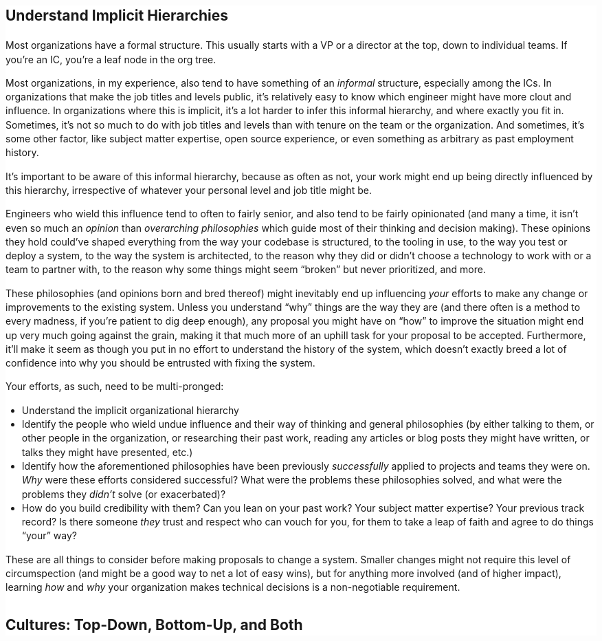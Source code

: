 Understand Implicit Hierarchies
-------------------------------

Most organizations have a formal structure. This usually starts with a VP or a director at the top, down to individual teams. If you’re an IC, you’re a leaf node in the org tree.

Most organizations, in my experience, also tend to have something of an _informal_ structure, especially among the ICs. In organizations that make the job titles and levels public, it’s relatively easy to know which engineer might have more clout and influence. In organizations where this is implicit, it’s a lot harder to infer this informal hierarchy, and where exactly you fit in. Sometimes, it’s not so much to do with job titles and levels than with tenure on the team or the organization. And sometimes, it’s some other factor, like subject matter expertise, open source experience, or even something as arbitrary as past employment history.

It’s important to be aware of this informal hierarchy, because as often as not, your work might end up being directly influenced by this hierarchy, irrespective of whatever your personal level and job title might be.

Engineers who wield this influence tend to often to fairly senior, and also tend to be fairly opinionated (and many a time, it isn’t even so much an _opinion_ than _overarching philosophies_ which guide most of their thinking and decision making). These opinions they hold could’ve shaped everything from the way your codebase is structured, to the tooling in use, to the way you test or deploy a system, to the way the system is architected, to the reason why they did or didn’t choose a technology to work with or a team to partner with, to the reason why some things might seem “broken” but never prioritized, and more.

These philosophies (and opinions born and bred thereof) might inevitably end up influencing _your_ efforts to make any change or improvements to the existing system. Unless you understand “why” things are the way they are (and there often is a method to every madness, if you’re patient to dig deep enough), any proposal you might have on “how” to improve the situation might end up very much going against the grain, making it that much more of an uphill task for your proposal to be accepted. Furthermore, it’ll make it seem as though you put in no effort to understand the history of the system, which doesn’t exactly breed a lot of confidence into why you should be entrusted with fixing the system.

Your efforts, as such, need to be multi-pronged:

*   Understand the implicit organizational hierarchy
*   Identify the people who wield undue influence and their way of thinking and general philosophies (by either talking to them, or other people in the organization, or researching their past work, reading any articles or blog posts they might have written, or talks they might have presented, etc.)
*   Identify how the aforementioned philosophies have been previously _successfully_ applied to projects and teams they were on. _Why_ were these efforts considered successful? What were the problems these philosophies solved, and what were the problems they _didn’t_ solve (or exacerbated)?
*   How do you build credibility with them? Can you lean on your past work? Your subject matter expertise? Your previous track record? Is there someone _they_ trust and respect who can vouch for you, for them to take a leap of faith and agree to do things “your” way?

These are all things to consider before making proposals to change a system. Smaller changes might not require this level of circumspection (and might be a good way to net a lot of easy wins), but for anything more involved (and of higher impact), learning _how_ and _why_ your organization makes technical decisions is a non-negotiable requirement.

Cultures: Top-Down, Bottom-Up, and Both
---------------------------------------
